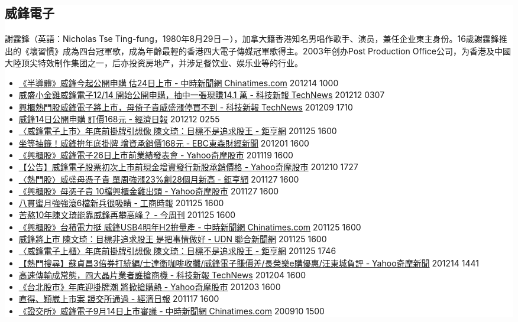 ## 威鋒電子

謝霆鋒（英語：Nicholas Tse Ting-fung，1980年8月29日－），加拿大籍香港知名男唱作歌手、演员，兼任企业東主身份。16歲謝霆鋒推出的《壞習慣》成為四台冠軍歌，成為年齡最輕的香港四大電子傳媒冠軍歌得主。2003年创办Post Production Office公司，为香港及中國大陸顶尖特效制作集团之一，后亦投资房地产，并涉足餐饮业、娱乐业等的行业。


- [《半導體》威鋒今起公開申購 估24日上市 - 中時新聞網 Chinatimes.com](https://www.chinatimes.com/realtimenews/20201214001673-260410 "《半導體》威鋒今起公開申購 估24日上市 - 中時新聞網 Chinatimes.com") 201214 1000
- [威盛小金雞威鋒電子12/14 開始公開申購，抽中一張現賺14.1 萬 - 科技新報 TechNews](https://technews.tw/2020/12/11/via-labs-ipo-1stock-earn-13000ntd/ "威盛小金雞威鋒電子12/14 開始公開申購，抽中一張現賺14.1 萬 - 科技新報 TechNews") 201212 0307
- [興櫃熱門股威鋒電子將上市，母倚子貴威盛漲停買不到 - 科技新報 TechNews](https://technews.tw/2020/12/09/via-labs-ipo-outlook/ "興櫃熱門股威鋒電子將上市，母倚子貴威盛漲停買不到 - 科技新報 TechNews") 201209 1710
- [威鋒14日公開申購 訂價168元 - 經濟日報](https://money.udn.com/money/story/5607/5086185 "威鋒14日公開申購 訂價168元 - 經濟日報") 201212 0255
- [〈威鋒電子上市〉年底前掛牌引想像 陳文琦：目標不是追求股王 - 鉅亨網](https://news.cnyes.com/news/id/4545306 "〈威鋒電子上市〉年底前掛牌引想像 陳文琦：目標不是追求股王 - 鉅亨網") 201125 1600
- [坐等抽籤！威鋒拚年底掛牌 增資承銷價168元 - EBC東森財經新聞](https://fnc.ebc.net.tw/fncnews/stock/128718 "坐等抽籤！威鋒拚年底掛牌 增資承銷價168元 - EBC東森財經新聞") 201201 1600
- [《興櫃股》威鋒電子26日上市前業績發表會 - Yahoo奇摩股市](https://tw.stock.yahoo.com/news/%E8%88%88%E6%AB%83%E8%82%A1-%E5%A8%81%E9%8B%92%E9%9B%BB%E5%AD%9026%E6%97%A5%E4%B8%8A%E5%B8%82%E5%89%8D%E6%A5%AD%E7%B8%BE%E7%99%BC%E8%A1%A8%E6%9C%83-071146215.html "《興櫃股》威鋒電子26日上市前業績發表會 - Yahoo奇摩股市") 201119 1600
- [【公告】威鋒電子股票初次上巿前現金增資發行新股承銷價格 - Yahoo奇摩股市](https://tw.stock.yahoo.com/news/%E5%85%AC%E5%91%8A-%E5%A8%81%E9%8B%92%E9%9B%BB%E5%AD%90%E8%82%A1%E7%A5%A8%E5%88%9D%E6%AC%A1%E4%B8%8A%E5%B7%BF%E5%89%8D%E7%8F%BE%E9%87%91%E5%A2%9E%E8%B3%87%E7%99%BC%E8%A1%8C%E6%96%B0%E8%82%A1%E6%89%BF%E9%8A%B7%E5%83%B9%E6%A0%BC-092759845.html "【公告】威鋒電子股票初次上巿前現金增資發行新股承銷價格 - Yahoo奇摩股市") 201210 1727
- [〈熱門股〉威盛母憑子貴 單周強漲23%創28個月新高 - 鉅亨網](https://news.cnyes.com/news/id/4545981 "〈熱門股〉威盛母憑子貴 單周強漲23%創28個月新高 - 鉅亨網") 201127 1600
- [《興櫃股》母憑子貴 10檔興櫃金雞出頭 - Yahoo奇摩股市](https://tw.stock.yahoo.com/news/%E8%88%88%E6%AB%83%E8%82%A1-%E6%AF%8D%E6%86%91%E5%AD%90%E8%B2%B4-10%E6%AA%94%E8%88%88%E6%AB%83%E9%87%91%E9%9B%9E%E5%87%BA%E9%A0%AD-234432348.html "《興櫃股》母憑子貴 10檔興櫃金雞出頭 - Yahoo奇摩股市") 201127 1600
- [八貫蜜月強強滾6檔新兵很吸睛 - 工商時報](https://ctee.com.tw/news/stock/375720.html "八貫蜜月強強滾6檔新兵很吸睛 - 工商時報") 201125 1600
- [苦熬10年陳文琦能靠威鋒再攀高峰？ - 今周刊](https://www.businesstoday.com.tw/article/category/183015/post/202011250024/%E8%8B%A6%E7%86%AC10%E5%B9%B4%E3%80%80%E9%99%B3%E6%96%87%E7%90%A6%E8%83%BD%E9%9D%A0%E5%A8%81%E9%8B%92%E5%86%8D%E6%94%80%E9%AB%98%E5%B3%B0%EF%BC%9F "苦熬10年陳文琦能靠威鋒再攀高峰？ - 今周刊") 201125 1600
- [《興櫃股》台積電力挺 威鋒USB4明年H2拚量產 - 中時新聞網 Chinatimes.com](https://www.chinatimes.com/realtimenews/20201125004765-260410 "《興櫃股》台積電力挺 威鋒USB4明年H2拚量產 - 中時新聞網 Chinatimes.com") 201125 1600
- [威鋒將上市 陳文琦：目標非追求股王 是把事情做好 - UDN 聯合新聞網](https://udn.com/news/story/7254/5043080 "威鋒將上市 陳文琦：目標非追求股王 是把事情做好 - UDN 聯合新聞網") 201125 1600
- [〈威鋒電子上櫃〉年底前掛牌引想像 陳文琦：目標不是追求股王 - 鉅亨網](https://news.cnyes.com/news/id/4545306?exp=a "〈威鋒電子上櫃〉年底前掛牌引想像 陳文琦：目標不是追求股王 - 鉅亨網") 201125 1746
- [【熱門搜尋】蘇貞昌3倍券打統編/士達衛咖啡收攤/威鋒電子賺價差/長榮樂e購優惠/汪東城負評 - Yahoo奇摩新聞](https://tw.news.yahoo.com/%E7%86%B1%E9%96%80%E6%90%9C%E5%B0%8B%E8%98%87%E8%B2%9E%E6%98%8C-3-%E5%80%8D%E5%88%B8%E6%89%93%E7%B5%B1%E7%B7%A8%E5%A3%AB%E9%81%94%E8%A1%9B%E5%92%96%E5%95%A1%E6%94%B6%E6%94%A4%E5%A8%81%E9%8B%92%E9%9B%BB%E5%AD%90%E8%B3%BA%E5%83%B9%E5%B7%AE%E9%95%B7%E6%A6%AE%E6%A8%82e%E8%B3%BC%E5%84%AA%E6%83%A0%E6%B1%AA%E6%9D%B1%E5%9F%8E%E8%B2%A0%E8%A9%95-064143628.html "【熱門搜尋】蘇貞昌3倍券打統編/士達衛咖啡收攤/威鋒電子賺價差/長榮樂e購優惠/汪東城負評 - Yahoo奇摩新聞") 201214 1441
- [高速傳輸成常態，四大晶片業者誰搶商機 - 科技新報 TechNews](https://technews.tw/2020/12/04/high-speed-transmission-business/ "高速傳輸成常態，四大晶片業者誰搶商機 - 科技新報 TechNews") 201204 1600
- [《台北股市》年底迎掛牌潮 將掀搶購熱 - Yahoo奇摩股市](https://tw.stock.yahoo.com/news/%E5%8F%B0%E5%8C%97%E8%82%A1%E5%B8%82-%E5%B9%B4%E5%BA%95%E8%BF%8E%E6%8E%9B%E7%89%8C%E6%BD%AE-%E5%B0%87%E6%8E%80%E6%90%B6%E8%B3%BC%E7%86%B1-235738778.html "《台北股市》年底迎掛牌潮 將掀搶購熱 - Yahoo奇摩股市") 201203 1600
- [直得、穎崴上市案 證交所通過 - 經濟日報](https://udn.com/news/story/7251/5022363 "直得、穎崴上市案 證交所通過 - 經濟日報") 201117 1600
- [《證交所》威鋒電子9月14日上市審議 - 中時新聞網 Chinatimes.com](https://www.chinatimes.com/realtimenews/20200910002396-260410 "《證交所》威鋒電子9月14日上市審議 - 中時新聞網 Chinatimes.com") 200910 1500
